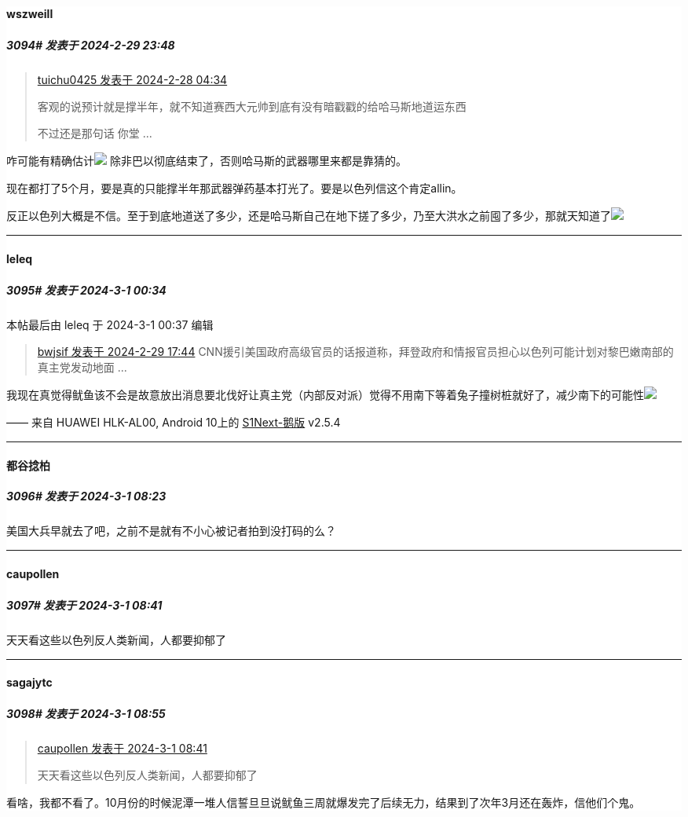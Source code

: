 ####  wszweill  
##### 3094#       发表于 2024-2-29 23:48

<blockquote><a href="httphttps://bbs.saraba1st.com/2b/forum.php?mod=redirect&amp;goto=findpost&amp;pid=64095368&amp;ptid=2166321" target="_blank">tuichu0425 发表于 2024-2-28 04:34</a>

客观的说预计就是撑半年，就不知道赛西大元帅到底有没有暗戳戳的给哈马斯地道运东西

不过还是那句话 你堂 ...</blockquote>
咋可能有精确估计<img src="https://static.saraba1st.com/image/smiley/face2017/067.png" referrerpolicy="no-referrer"> 除非巴以彻底结束了，否则哈马斯的武器哪里来都是靠猜的。

现在都打了5个月，要是真的只能撑半年那武器弹药基本打光了。要是以色列信这个肯定allin。

反正以色列大概是不信。至于到底地道送了多少，还是哈马斯自己在地下搓了多少，乃至大洪水之前囤了多少，那就天知道了<img src="https://static.saraba1st.com/image/smiley/face2017/068.png" referrerpolicy="no-referrer">


*****

####  leleq  
##### 3095#       发表于 2024-3-1 00:34

 本帖最后由 leleq 于 2024-3-1 00:37 编辑 
<blockquote><a href="httphttps://bbs.saraba1st.com/2b/forum.php?mod=redirect&amp;goto=findpost&amp;pid=64106611&amp;ptid=2166321" target="_blank">bwjsif 发表于 2024-2-29 17:44</a>
CNN援引美国政府高级官员的话报道称，拜登政府和情报官员担心以色列可能计划对黎巴嫩南部的真主党发动地面 ...</blockquote>
我现在真觉得鱿鱼该不会是故意放出消息要北伐好让真主党（内部反对派）觉得不用南下等着兔子撞树桩就好了，减少南下的可能性<img src="https://static.saraba1st.com/image/smiley/face2017/001.png" referrerpolicy="no-referrer">

—— 来自 HUAWEI HLK-AL00, Android 10上的 [S1Next-鹅版](https://github.com/ykrank/S1-Next/releases) v2.5.4


*****

####  都谷捻柏  
##### 3096#       发表于 2024-3-1 08:23

美国大兵早就去了吧，之前不是就有不小心被记者拍到没打码的么？


*****

####  caupollen  
##### 3097#       发表于 2024-3-1 08:41

天天看这些以色列反人类新闻，人都要抑郁了


*****

####  sagajytc  
##### 3098#       发表于 2024-3-1 08:55

<blockquote><a href="httphttps://bbs.saraba1st.com/2b/forum.php?mod=redirect&amp;goto=findpost&amp;pid=64111416&amp;ptid=2166321" target="_blank">caupollen 发表于 2024-3-1 08:41</a>

天天看这些以色列反人类新闻，人都要抑郁了</blockquote>
看啥，我都不看了。10月份的时候泥潭一堆人信誓旦旦说鱿鱼三周就爆发完了后续无力，结果到了次年3月还在轰炸，信他们个鬼。
